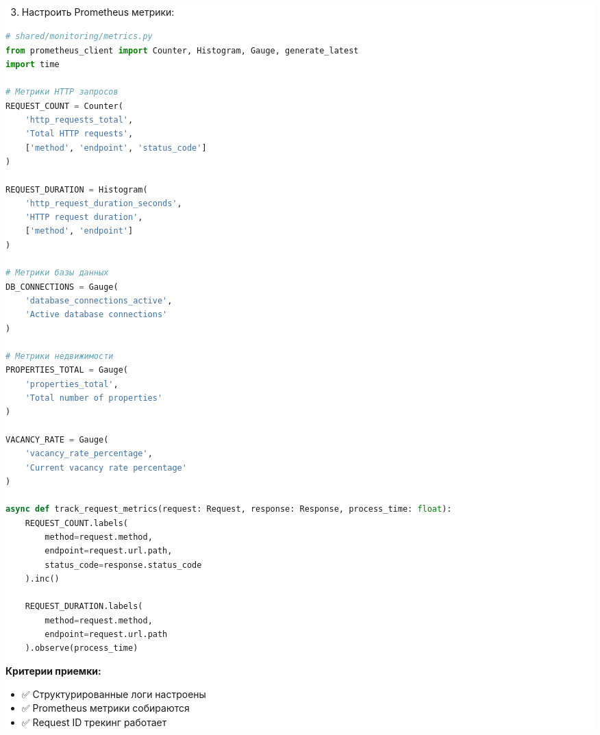 3. Настроить Prometheus метрики:
```python
# shared/monitoring/metrics.py
from prometheus_client import Counter, Histogram, Gauge, generate_latest
import time

# Метрики HTTP запросов
REQUEST_COUNT = Counter(
    'http_requests_total',
    'Total HTTP requests',
    ['method', 'endpoint', 'status_code']
)

REQUEST_DURATION = Histogram(
    'http_request_duration_seconds',
    'HTTP request duration',
    ['method', 'endpoint']
)

# Метрики базы данных
DB_CONNECTIONS = Gauge(
    'database_connections_active',
    'Active database connections'
)

# Метрики недвижимости
PROPERTIES_TOTAL = Gauge(
    'properties_total',
    'Total number of properties'
)

VACANCY_RATE = Gauge(
    'vacancy_rate_percentage',
    'Current vacancy rate percentage'
)

async def track_request_metrics(request: Request, response: Response, process_time: float):
    REQUEST_COUNT.labels(
        method=request.method,
        endpoint=request.url.path,
        status_code=response.status_code
    ).inc()
    
    REQUEST_DURATION.labels(
        method=request.method,
        endpoint=request.url.path
    ).observe(process_time)
```

**Критерии приемки:**
- ✅ Структурированные логи настроены
- ✅ Prometheus метрики собираются
- ✅ Request ID трекинг работает
